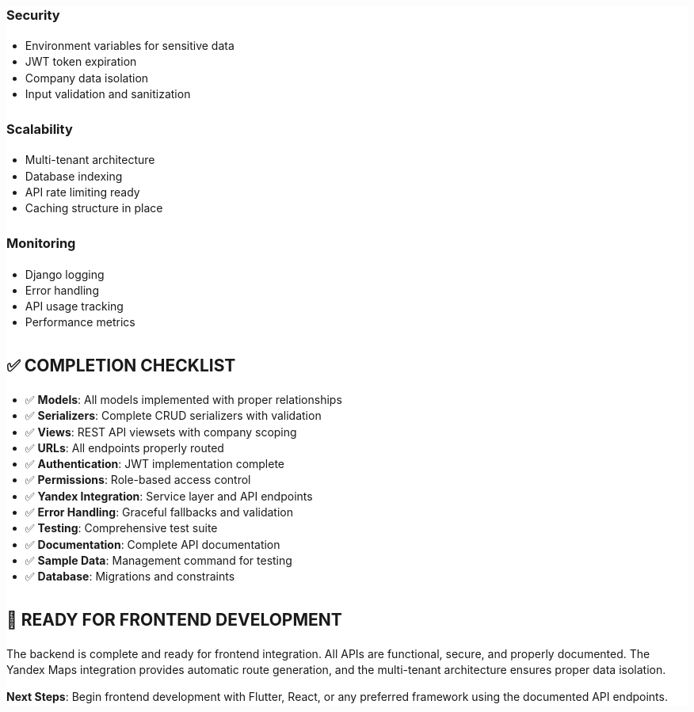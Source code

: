 ### Security
- Environment variables for sensitive data
- JWT token expiration
- Company data isolation
- Input validation and sanitization

### Scalability
- Multi-tenant architecture
- Database indexing
- API rate limiting ready
- Caching structure in place

### Monitoring
- Django logging
- Error handling
- API usage tracking
- Performance metrics

## ✅ COMPLETION CHECKLIST

- ✅ **Models**: All models implemented with proper relationships
- ✅ **Serializers**: Complete CRUD serializers with validation
- ✅ **Views**: REST API viewsets with company scoping
- ✅ **URLs**: All endpoints properly routed
- ✅ **Authentication**: JWT implementation complete
- ✅ **Permissions**: Role-based access control
- ✅ **Yandex Integration**: Service layer and API endpoints
- ✅ **Error Handling**: Graceful fallbacks and validation
- ✅ **Testing**: Comprehensive test suite
- ✅ **Documentation**: Complete API documentation
- ✅ **Sample Data**: Management command for testing
- ✅ **Database**: Migrations and constraints

## 🚀 READY FOR FRONTEND DEVELOPMENT

The backend is complete and ready for frontend integration. All APIs are functional, secure, and properly documented. The Yandex Maps integration provides automatic route generation, and the multi-tenant architecture ensures proper data isolation.

**Next Steps**: Begin frontend development with Flutter, React, or any preferred framework using the documented API endpoints.
